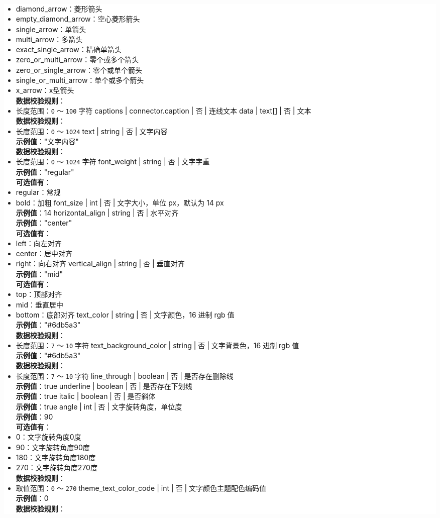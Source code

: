 - diamond_arrow：菱形箭头  
- empty_diamond_arrow：空心菱形箭头  
- single_arrow：单箭头  
- multi_arrow：多箭头  
- exact_single_arrow：精确单箭头  
- zero_or_multi_arrow：零个或多个箭头  
- zero_or_single_arrow：零个或单个箭头  
- single_or_multi_arrow：单个或多个箭头  
- x_arrow：x型箭头  
**数据校验规则**：  
- 长度范围：`0` ～ `100` 字符
captions | connector.caption | 否 | 连线文本
data | text\[\] | 否 | 文本  
**数据校验规则**：  
- 长度范围：`0` ～ `1024`
text | string | 否 | 文字内容  
**示例值**："文字内容"  
**数据校验规则**：  
- 长度范围：`0` ～ `1024` 字符
font_weight | string | 否 | 文字字重  
**示例值**："regular"  
**可选值有**：  
- regular：常规  
- bold：加粗
font_size | int | 否 | 文字大小，单位 px，默认为 14 px  
**示例值**：14
horizontal_align | string | 否 | 水平对齐  
**示例值**："center"  
**可选值有**：  
- left：向左对齐  
- center：居中对齐  
- right：向右对齐
vertical_align | string | 否 | 垂直对齐  
**示例值**："mid"  
**可选值有**：  
- top：顶部对齐  
- mid：垂直居中  
- bottom：底部对齐
text_color | string | 否 | 文字颜色，16 进制 rgb 值  
**示例值**："#6db5a3"  
**数据校验规则**：  
- 长度范围：`7` ～ `10` 字符
text_background_color | string | 否 | 文字背景色，16 进制 rgb 值  
**示例值**："#6db5a3"  
**数据校验规则**：  
- 长度范围：`7` ～ `10` 字符
line_through | boolean | 否 | 是否存在删除线  
**示例值**：true
underline | boolean | 否 | 是否存在下划线  
**示例值**：true
italic | boolean | 否 | 是否斜体  
**示例值**：true
angle | int | 否 | 文字旋转角度，单位度  
**示例值**：90  
**可选值有**：  
- 0：文字旋转角度0度  
- 90：文字旋转角度90度  
- 180：文字旋转角度180度  
- 270：文字旋转角度270度  
**数据校验规则**：  
- 取值范围：`0` ～ `270`
theme_text_color_code | int | 否 | 文字颜色主题配色编码值  
**示例值**：0  
**数据校验规则**：  